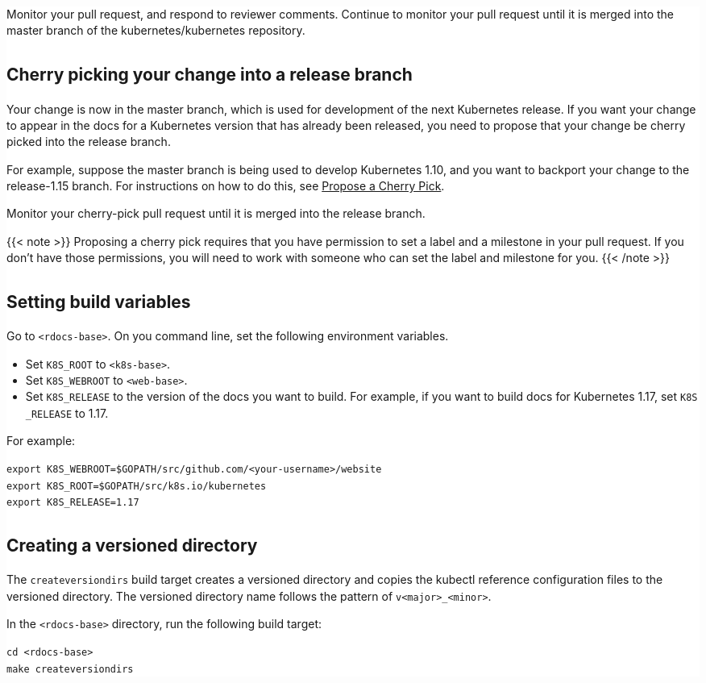 Monitor your pull request, and respond to reviewer comments. Continue to monitor
your pull request until it is merged into the master branch of the
kubernetes/kubernetes repository.

## Cherry picking your change into a release branch

Your change is now in the master branch, which is used for development of the
next Kubernetes release. If you want your change to appear in the docs for a
Kubernetes version that has already been released, you need to propose that your
change be cherry picked into the release branch.

For example, suppose the master branch is being used to develop Kubernetes 1.10,
and you want to backport your change to the release-1.15 branch. For
instructions on how to do this, see
[Propose a Cherry Pick](https://git.k8s.io/community/contributors/devel/sig-release/cherry-picks.md).

Monitor your cherry-pick pull request until it is merged into the release
branch.

{{< note >}} Proposing a cherry pick requires that you have permission to set a
label and a milestone in your pull request. If you don’t have those permissions,
you will need to work with someone who can set the label and milestone for you.
{{< /note >}}

## Setting build variables

Go to `<rdocs-base>`. On you command line, set the following environment
variables.

- Set `K8S_ROOT` to `<k8s-base>`.
- Set `K8S_WEBROOT` to `<web-base>`.
- Set `K8S_RELEASE` to the version of the docs you want to build. For example,
  if you want to build docs for Kubernetes 1.17, set `K8S_RELEASE` to 1.17.

For example:

```shell
export K8S_WEBROOT=$GOPATH/src/github.com/<your-username>/website
export K8S_ROOT=$GOPATH/src/k8s.io/kubernetes
export K8S_RELEASE=1.17
```

## Creating a versioned directory

The `createversiondirs` build target creates a versioned directory and copies
the kubectl reference configuration files to the versioned directory. The
versioned directory name follows the pattern of `v<major>_<minor>`.

In the `<rdocs-base>` directory, run the following build target:

```shell
cd <rdocs-base>
make createversiondirs
```

